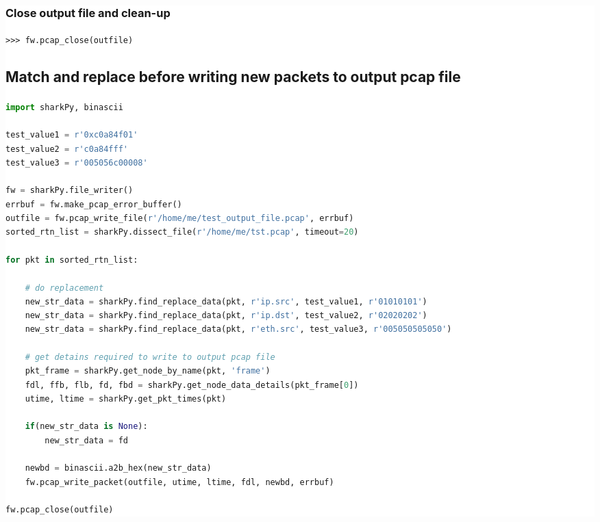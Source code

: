 ### Close output file and clean-up
```
>>> fw.pcap_close(outfile)
```



## Match and replace before writing new packets to output pcap file

```python
import sharkPy, binascii

test_value1 = r'0xc0a84f01'
test_value2 = r'c0a84fff'
test_value3 = r'005056c00008'

fw = sharkPy.file_writer()
errbuf = fw.make_pcap_error_buffer()
outfile = fw.pcap_write_file(r'/home/me/test_output_file.pcap', errbuf)
sorted_rtn_list = sharkPy.dissect_file(r'/home/me/tst.pcap', timeout=20)

for pkt in sorted_rtn_list:

    # do replacement
    new_str_data = sharkPy.find_replace_data(pkt, r'ip.src', test_value1, r'01010101')
    new_str_data = sharkPy.find_replace_data(pkt, r'ip.dst', test_value2, r'02020202')
    new_str_data = sharkPy.find_replace_data(pkt, r'eth.src', test_value3, r'005050505050')

    # get detains required to write to output pcap file
    pkt_frame = sharkPy.get_node_by_name(pkt, 'frame')
    fdl, ffb, flb, fd, fbd = sharkPy.get_node_data_details(pkt_frame[0])
    utime, ltime = sharkPy.get_pkt_times(pkt)

    if(new_str_data is None):
        new_str_data = fd

    newbd = binascii.a2b_hex(new_str_data)
    fw.pcap_write_packet(outfile, utime, ltime, fdl, newbd, errbuf)

fw.pcap_close(outfile)
```
